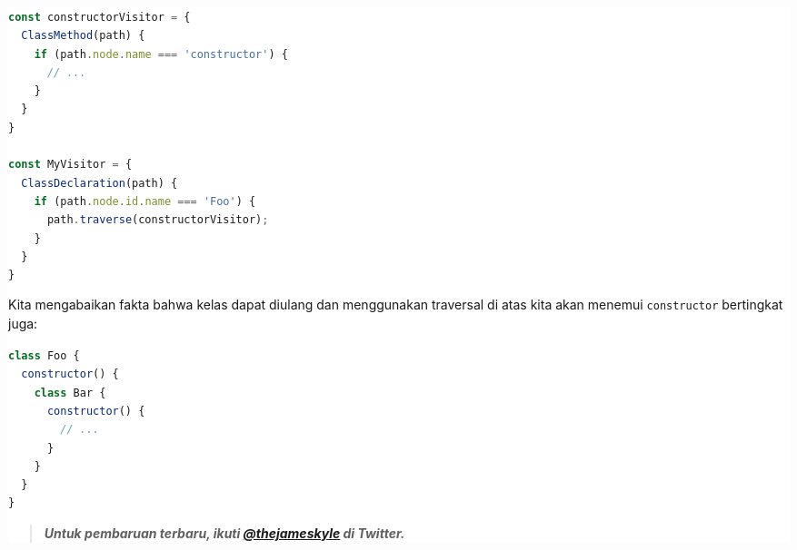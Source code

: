 ```js
const constructorVisitor = {
  ClassMethod(path) {
    if (path.node.name === 'constructor') {
      // ...
    }
  }
}

const MyVisitor = {
  ClassDeclaration(path) {
    if (path.node.id.name === 'Foo') {
      path.traverse(constructorVisitor);
    }
  }
}
```

Kita mengabaikan fakta bahwa kelas dapat diulang dan menggunakan traversal di atas kita akan menemui `constructor` bertingkat juga:

```js
class Foo {
  constructor() {
    class Bar {
      constructor() {
        // ...
      }
    }
  }
}
```

> ***Untuk pembaruan terbaru, ikuti [@thejameskyle](https://twitter.com/thejameskyle) di Twitter.***